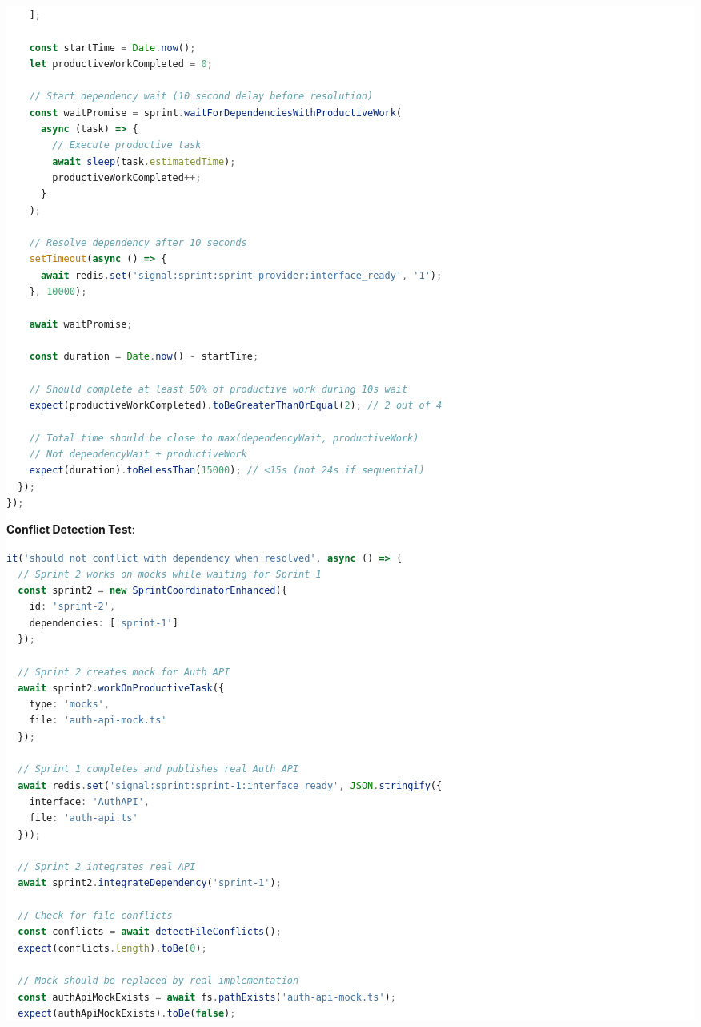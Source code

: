 ```typescript
    ];

    const startTime = Date.now();
    let productiveWorkCompleted = 0;

    // Start dependency wait (10 second delay before resolution)
    const waitPromise = sprint.waitForDependenciesWithProductiveWork(
      async (task) => {
        // Execute productive task
        await sleep(task.estimatedTime);
        productiveWorkCompleted++;
      }
    );

    // Resolve dependency after 10 seconds
    setTimeout(async () => {
      await redis.set('signal:sprint:sprint-provider:interface_ready', '1');
    }, 10000);

    await waitPromise;

    const duration = Date.now() - startTime;

    // Should complete at least 50% of productive work during 10s wait
    expect(productiveWorkCompleted).toBeGreaterThanOrEqual(2); // 2 out of 4

    // Total time should be close to max(dependencyWait, productiveWork)
    // Not dependencyWait + productiveWork
    expect(duration).toBeLessThan(15000); // <15s (not 24s if sequential)
  });
});
```

**Conflict Detection Test**:
```typescript
it('should not conflict with dependency when resolved', async () => {
  // Sprint 2 works on mocks while waiting for Sprint 1
  const sprint2 = new SprintCoordinatorEnhanced({
    id: 'sprint-2',
    dependencies: ['sprint-1']
  });

  // Sprint 2 creates mock for Auth API
  await sprint2.workOnProductiveTask({
    type: 'mocks',
    file: 'auth-api-mock.ts'
  });

  // Sprint 1 completes and publishes real Auth API
  await redis.set('signal:sprint:sprint-1:interface_ready', JSON.stringify({
    interface: 'AuthAPI',
    file: 'auth-api.ts'
  }));

  // Sprint 2 integrates real API
  await sprint2.integrateDependency('sprint-1');

  // Check for file conflicts
  const conflicts = await detectFileConflicts();
  expect(conflicts.length).toBe(0);

  // Mock should be replaced by real implementation
  const authApiMockExists = await fs.pathExists('auth-api-mock.ts');
  expect(authApiMockExists).toBe(false);
```